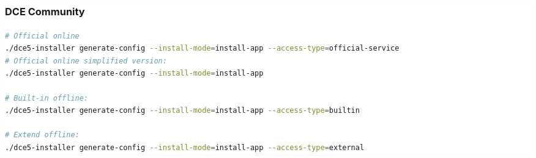 ### DCE Community

``` bash
# Official online
./dce5-installer generate-config --install-mode=install-app --access-type=official-service
# Official online simplified version:
./dce5-installer generate-config --install-mode=install-app

# Built-in offline:
./dce5-installer generate-config --install-mode=install-app --access-type=builtin

# Extend offline:
./dce5-installer generate-config --install-mode=install-app --access-type=external
```
